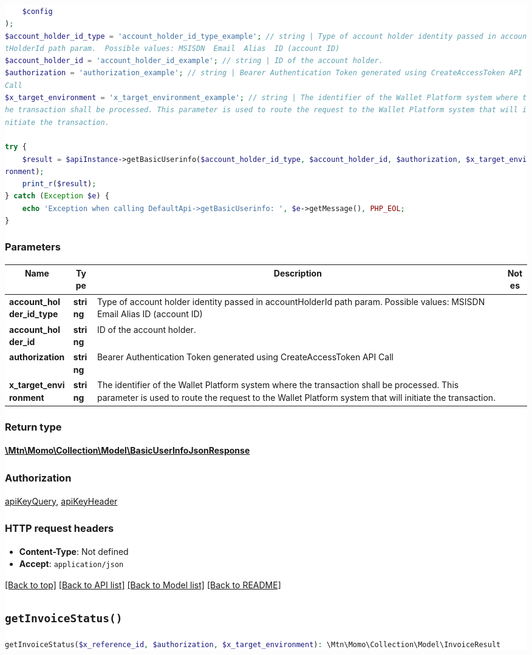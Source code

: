 ```php
    $config
);
$account_holder_id_type = 'account_holder_id_type_example'; // string | Type of account holder identity passed in accountHolderId path param.  Possible values: MSISDN  Email  Alias  ID (account ID)
$account_holder_id = 'account_holder_id_example'; // string | ID of the account holder.
$authorization = 'authorization_example'; // string | Bearer Authentication Token generated using CreateAccessToken API Call
$x_target_environment = 'x_target_environment_example'; // string | The identifier of the Wallet Platform system where the transaction shall be processed. This parameter is used to route the request to the Wallet Platform system that will initiate the transaction.

try {
    $result = $apiInstance->getBasicUserinfo($account_holder_id_type, $account_holder_id, $authorization, $x_target_environment);
    print_r($result);
} catch (Exception $e) {
    echo 'Exception when calling DefaultApi->getBasicUserinfo: ', $e->getMessage(), PHP_EOL;
}
```

### Parameters

| Name | Type | Description  | Notes |
| ------------- | ------------- | ------------- | ------------- |
| **account_holder_id_type** | **string**| Type of account holder identity passed in accountHolderId path param.  Possible values: MSISDN  Email  Alias  ID (account ID) | |
| **account_holder_id** | **string**| ID of the account holder. | |
| **authorization** | **string**| Bearer Authentication Token generated using CreateAccessToken API Call | |
| **x_target_environment** | **string**| The identifier of the Wallet Platform system where the transaction shall be processed. This parameter is used to route the request to the Wallet Platform system that will initiate the transaction. | |

### Return type

[**\Mtn\Momo\Collection\Model\BasicUserInfoJsonResponse**](../Model/BasicUserInfoJsonResponse.md)

### Authorization

[apiKeyQuery](../../README.md#apiKeyQuery), [apiKeyHeader](../../README.md#apiKeyHeader)

### HTTP request headers

- **Content-Type**: Not defined
- **Accept**: `application/json`

[[Back to top]](#) [[Back to API list]](../../README.md#endpoints)
[[Back to Model list]](../../README.md#models)
[[Back to README]](../../README.md)

## `getInvoiceStatus()`

```php
getInvoiceStatus($x_reference_id, $authorization, $x_target_environment): \Mtn\Momo\Collection\Model\InvoiceResult
```
